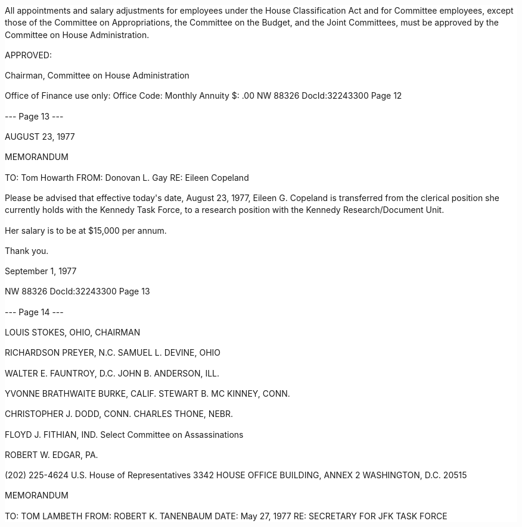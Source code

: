 All appointments and salary adjustments for employees under the House Classification Act and for Committee employees, except those of the Committee on Appropriations, the Committee on the Budget, and the Joint Committees, must be approved by the Committee on House Administration.

APPROVED:

Chairman, Committee on House Administration

Office of Finance use only:
Office Code:
Monthly Annuity $: .00
NW 88326
DocId:32243300 Page 12

--- Page 13 ---

AUGUST 23, 1977

MEMORANDUM

TO: Tom Howarth
FROM: Donovan L. Gay
RE: Eileen Copeland

Please be advised that effective today's date, August 23, 1977, Eileen G. Copeland is transferred from the clerical position she currently holds with the Kennedy Task Force, to a research position with the Kennedy Research/Document Unit.

Her salary is to be at $15,000 per annum.

Thank you.

September 1, 1977

NW 88326
DocId:32243300 Page 13

--- Page 14 ---

LOUIS STOKES, OHIO, CHAIRMAN

RICHARDSON PREYER, N.C. SAMUEL L. DEVINE, OHIO

WALTER E. FAUNTROY, D.C. JOHN B. ANDERSON, ILL.

YVONNE BRATHWAITE BURKE, CALIF. STEWART B. MC KINNEY, CONN.

CHRISTOPHER J. DODD, CONN. CHARLES THONE, NEBR.

FLOYD J. FITHIAN, IND. Select Committee on Assassinations

ROBERT W. EDGAR, PA.

(202) 225-4624
U.S. House of Representatives
3342 HOUSE OFFICE BUILDING, ANNEX 2
WASHINGTON, D.C. 20515

MEMORANDUM

TO: TOM LAMBETH
FROM: ROBERT K. TANENBAUM
DATE: May 27, 1977
RE: SECRETARY FOR JFK TASK FORCE
